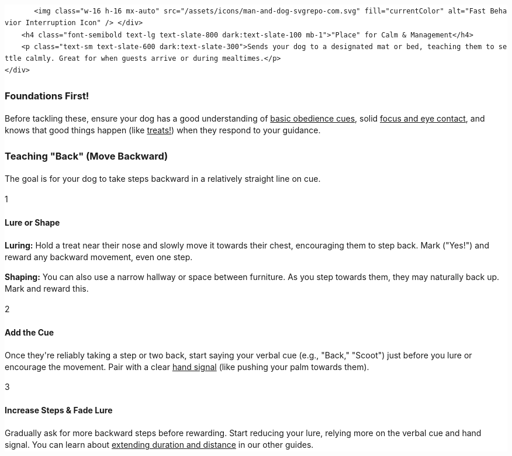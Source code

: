            <img class="w-16 h-16 mx-auto" src="/assets/icons/man-and-dog-svgrepo-com.svg" fill="currentColor" alt="Fast Behavior Interruption Icon" /> </div>
        <h4 class="font-semibold text-lg text-slate-800 dark:text-slate-100 mb-1">"Place" for Calm & Management</h4>
        <p class="text-sm text-slate-600 dark:text-slate-300">Sends your dog to a designated mat or bed, teaching them to settle calmly. Great for when guests arrive or during mealtimes.</p>
    </div>
</div>

<h3 class="text-2xl font-semibold text-slate-800 dark:text-slate-100 mb-6">Foundations First!</h3>
<p class="text-lg text-slate-600 dark:text-slate-300 mb-8">
    Before tackling these, ensure your dog has a good understanding of <a href="https://trainedtails.com/posts/basic-dog-training" target="_blank"  class="text-blue-600 dark:text-blue-400 hover:underline">basic obedience cues</a>, solid <a href="https://trainedtails.com/posts/focus-and-eye-contact-exercises" target="_blank"  class="text-blue-600 dark:text-blue-400 hover:underline">focus and eye contact</a>, and knows that good things happen (like <a href="https://trainedtails.com/posts/treats-and-rewards" target="_blank"  class="text-blue-600 dark:text-blue-400 hover:underline">treats!</a>) when they respond to your guidance.
</p>

<h3 class="text-2xl font-semibold text-slate-800 dark:text-slate-100 mb-6">Teaching "Back" (Move Backward)</h3>
<p class="text-lg text-slate-600 dark:text-slate-300 mb-4">
    The goal is for your dog to take steps backward in a relatively straight line on cue.
</p>
<div class="relative border-l-2 border-blue-300 dark:border-blue-700/50 ml-4 space-y-10 mb-12">
    <div class="relative pl-8">
        <div class="absolute w-8 h-8 bg-blue-500 dark:bg-blue-600 rounded-full flex items-center justify-center -left-4 ring-4 ring-white dark:ring-slate-900">
             <span class="font-bold text-white text-sm">1</span>
        </div>
        <h4 class="text-xl font-semibold text-slate-800 dark:text-slate-100 mb-2">Lure or Shape</h4>
        <p class="text-lg text-slate-600 dark:text-slate-300 mb-2">
            <strong>Luring:</strong> Hold a treat near their nose and slowly move it towards their chest, encouraging them to step back. Mark ("Yes!") and reward any backward movement, even one step.
            <p class="text-lg text-slate-600 dark:text-slate-300">
            <strong>Shaping:</strong> You can also use a narrow hallway or space between furniture. As you step towards them, they may naturally back up. Mark and reward this.
        </p>
    </div>
    <div class="relative pl-8">
        <div class="absolute w-8 h-8 bg-blue-500 dark:bg-blue-600 rounded-full flex items-center justify-center -left-4 ring-4 ring-white dark:ring-slate-900">
             <span class="font-bold text-white text-sm">2</span>
        </div>
        <h4 class="text-xl font-semibold text-slate-800 dark:text-slate-100 mb-2">Add the Cue</h4>
        <p class="text-lg text-slate-600 dark:text-slate-300">
            Once they're reliably taking a step or two back, start saying your verbal cue (e.g., "Back," "Scoot") just before you lure or encourage the movement. Pair with a clear <a href="https://trainedtails.com/posts/hand-signals" target="_blank"  class="text-blue-600 dark:text-blue-400 hover:underline">hand signal</a> (like pushing your palm towards them).
        </p>
    </div>
    <div class="relative pl-8">
        <div class="absolute w-8 h-8 bg-blue-500 dark:bg-blue-600 rounded-full flex items-center justify-center -left-4 ring-4 ring-white dark:ring-slate-900">
             <span class="font-bold text-white text-sm">3</span>
        </div>
        <h4 class="text-xl font-semibold text-slate-800 dark:text-slate-100 mb-2">Increase Steps & Fade Lure</h4>
        <p class="text-lg text-slate-600 dark:text-slate-300">
            Gradually ask for more backward steps before rewarding. Start reducing your lure, relying more on the verbal cue and hand signal. You can learn about <a href="https://trainedtails.com/posts/extend-command-duration" target="_blank"  class="text-blue-600 dark:text-blue-400 hover:underline">extending duration and distance</a> in our other guides.